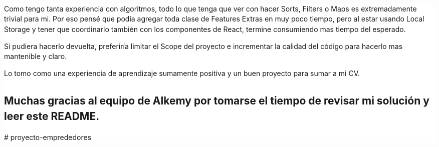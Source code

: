 Como tengo tanta experiencia con algoritmos, todo lo que tenga que ver con hacer Sorts, Filters o Maps es extremadamente trivial para mi. Por eso pensé que podía agregar toda clase de Features Extras en muy poco tiempo, pero al estar usando Local Storage y tener que coordinarlo también con los componentes de React, termine consumiendo mas tiempo del esperado.

Si pudiera hacerlo devuelta, preferiría limitar el Scope del proyecto e incrementar la calidad del código para hacerlo mas mantenible y claro.

Lo tomo como una experiencia de aprendizaje sumamente positiva y un buen proyecto para sumar a mi CV.

## Muchas gracias al equipo de Alkemy por tomarse el tiempo de revisar mi solución y leer este README.
#   p r o y e c t o - e m p r e d e d o r e s 
 
 